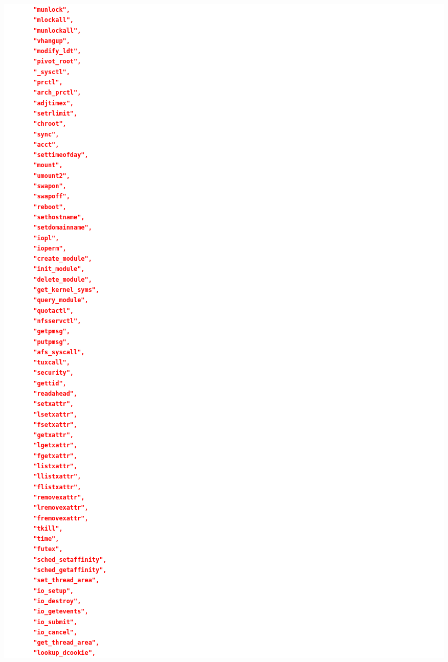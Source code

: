 ```json
        "munlock",
        "mlockall",
        "munlockall",
        "vhangup",
        "modify_ldt",
        "pivot_root",
        "_sysctl",
        "prctl",
        "arch_prctl",
        "adjtimex",
        "setrlimit",
        "chroot",
        "sync",
        "acct",
        "settimeofday",
        "mount",
        "umount2",
        "swapon",
        "swapoff",
        "reboot",
        "sethostname",
        "setdomainname",
        "iopl",
        "ioperm",
        "create_module",
        "init_module",
        "delete_module",
        "get_kernel_syms",
        "query_module",
        "quotactl",
        "nfsservctl",
        "getpmsg",
        "putpmsg",
        "afs_syscall",
        "tuxcall",
        "security",
        "gettid",
        "readahead",
        "setxattr",
        "lsetxattr",
        "fsetxattr",
        "getxattr",
        "lgetxattr",
        "fgetxattr",
        "listxattr",
        "llistxattr",
        "flistxattr",
        "removexattr",
        "lremovexattr",
        "fremovexattr",
        "tkill",
        "time",
        "futex",
        "sched_setaffinity",
        "sched_getaffinity",
        "set_thread_area",
        "io_setup",
        "io_destroy",
        "io_getevents",
        "io_submit",
        "io_cancel",
        "get_thread_area",
        "lookup_dcookie",
```